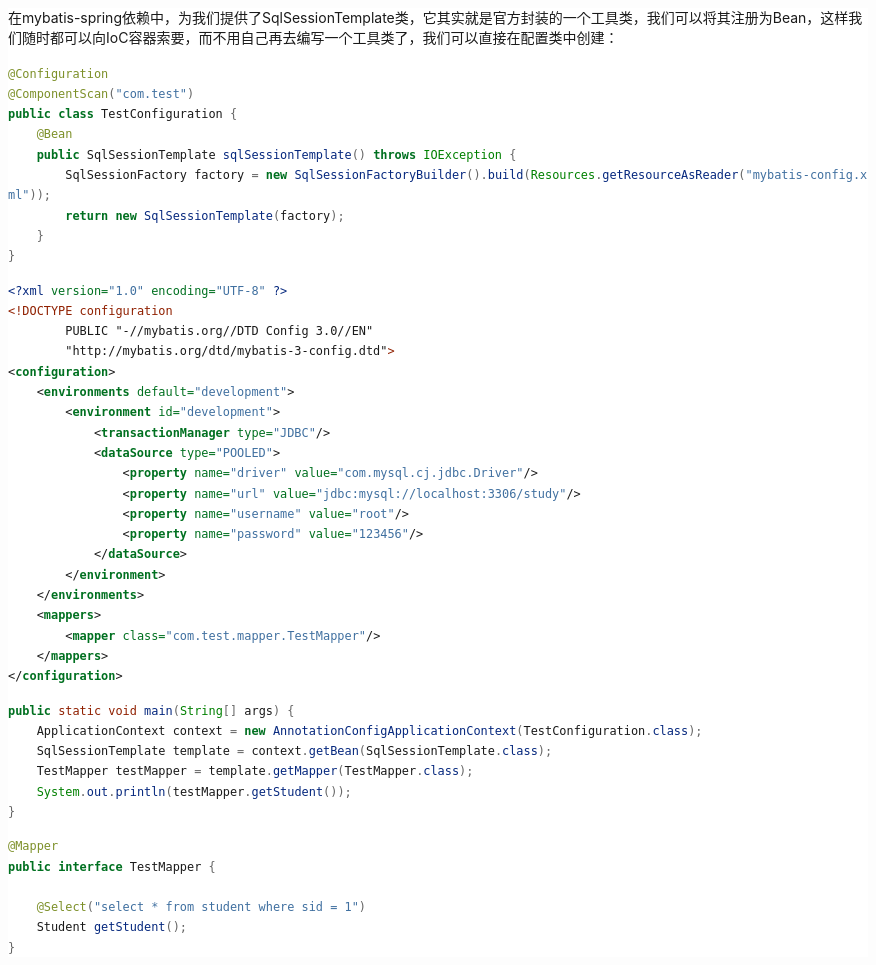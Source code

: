 在mybatis-spring依赖中，为我们提供了SqlSessionTemplate类，它其实就是官方封装的一个工具类，我们可以将其注册为Bean，这样我们随时都可以向IoC容器索要，而不用自己再去编写一个工具类了，我们可以直接在配置类中创建：

```java
@Configuration
@ComponentScan("com.test")
public class TestConfiguration {
    @Bean
    public SqlSessionTemplate sqlSessionTemplate() throws IOException {
        SqlSessionFactory factory = new SqlSessionFactoryBuilder().build(Resources.getResourceAsReader("mybatis-config.xml"));
        return new SqlSessionTemplate(factory);
    }
}
```

```xml
<?xml version="1.0" encoding="UTF-8" ?>
<!DOCTYPE configuration
        PUBLIC "-//mybatis.org//DTD Config 3.0//EN"
        "http://mybatis.org/dtd/mybatis-3-config.dtd">
<configuration>
    <environments default="development">
        <environment id="development">
            <transactionManager type="JDBC"/>
            <dataSource type="POOLED">
                <property name="driver" value="com.mysql.cj.jdbc.Driver"/>
                <property name="url" value="jdbc:mysql://localhost:3306/study"/>
                <property name="username" value="root"/>
                <property name="password" value="123456"/>
            </dataSource>
        </environment>
    </environments>
  	<mappers>
        <mapper class="com.test.mapper.TestMapper"/>
    </mappers>
</configuration>
```

```java
public static void main(String[] args) {
    ApplicationContext context = new AnnotationConfigApplicationContext(TestConfiguration.class);
    SqlSessionTemplate template = context.getBean(SqlSessionTemplate.class);
    TestMapper testMapper = template.getMapper(TestMapper.class);
    System.out.println(testMapper.getStudent());
}
```

```java
@Mapper
public interface TestMapper {

    @Select("select * from student where sid = 1")
    Student getStudent();
}
```
